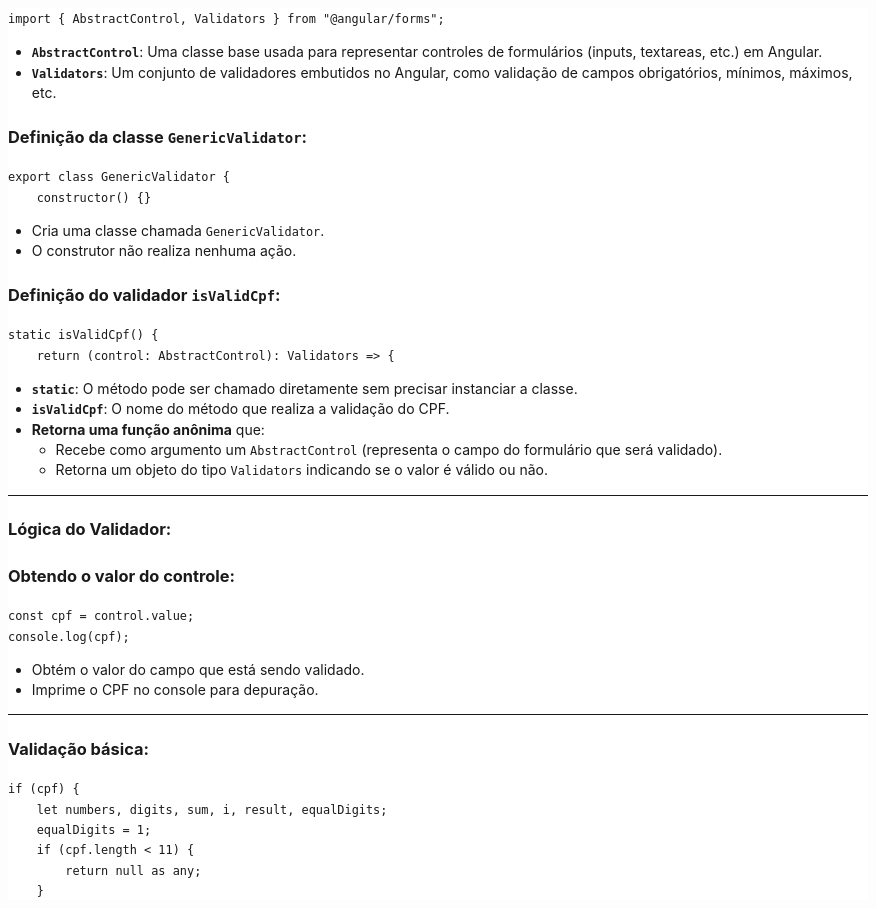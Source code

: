 ```tsx
import { AbstractControl, Validators } from "@angular/forms";

```

- **`AbstractControl`**: Uma classe base usada para representar controles de formulários (inputs, textareas, etc.) em Angular.
- **`Validators`**: Um conjunto de validadores embutidos no Angular, como validação de campos obrigatórios, mínimos, máximos, etc.

### **Definição da classe `GenericValidator`:**

```tsx
export class GenericValidator {
    constructor() {}

```

- Cria uma classe chamada `GenericValidator`.
- O construtor não realiza nenhuma ação.

### **Definição do validador `isValidCpf`:**

```tsx
static isValidCpf() {
    return (control: AbstractControl): Validators => {

```

- **`static`**: O método pode ser chamado diretamente sem precisar instanciar a classe.
- **`isValidCpf`**: O nome do método que realiza a validação do CPF.
- **Retorna uma função anônima** que:
    - Recebe como argumento um `AbstractControl` (representa o campo do formulário que será validado).
    - Retorna um objeto do tipo `Validators` indicando se o valor é válido ou não.

---

### **Lógica do Validador:**

### **Obtendo o valor do controle:**

```tsx
const cpf = control.value;
console.log(cpf);

```

- Obtém o valor do campo que está sendo validado.
- Imprime o CPF no console para depuração.

---

### **Validação básica:**

```tsx
if (cpf) {
    let numbers, digits, sum, i, result, equalDigits;
    equalDigits = 1;
    if (cpf.length < 11) {
        return null as any;
    }

```
